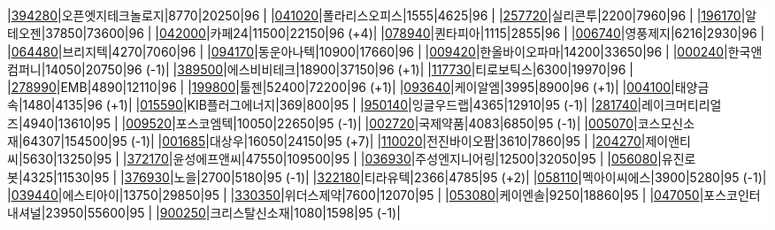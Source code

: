 |[394280](https://finance.daum.net/quotes/A394280)|오픈엣지테크놀로지|8770|20250|96 |
|[041020](https://finance.daum.net/quotes/A041020)|폴라리스오피스|1555|4625|96 |
|[257720](https://finance.daum.net/quotes/A257720)|실리콘투|2200|7960|96 |
|[196170](https://finance.daum.net/quotes/A196170)|알테오젠|37850|73600|96 |
|[042000](https://finance.daum.net/quotes/A042000)|카페24|11500|22150|96 (+4)|
|[078940](https://finance.daum.net/quotes/A078940)|퀀타피아|1115|2855|96 |
|[006740](https://finance.daum.net/quotes/A006740)|영풍제지|6216|2930|96 |
|[064480](https://finance.daum.net/quotes/A064480)|브리지텍|4270|7060|96 |
|[094170](https://finance.daum.net/quotes/A094170)|동운아나텍|10900|17660|96 |
|[009420](https://finance.daum.net/quotes/A009420)|한올바이오파마|14200|33650|96 |
|[000240](https://finance.daum.net/quotes/A000240)|한국앤컴퍼니|14050|20750|96 (-1)|
|[389500](https://finance.daum.net/quotes/A389500)|에스비비테크|18900|37150|96 (+1)|
|[117730](https://finance.daum.net/quotes/A117730)|티로보틱스|6300|19970|96 |
|[278990](https://finance.daum.net/quotes/A278990)|EMB|4890|12110|96 |
|[199800](https://finance.daum.net/quotes/A199800)|툴젠|52400|72200|96 (+1)|
|[093640](https://finance.daum.net/quotes/A093640)|케이알엠|3995|8900|96 (+1)|
|[004100](https://finance.daum.net/quotes/A004100)|태양금속|1480|4135|96 (+1)|
|[015590](https://finance.daum.net/quotes/A015590)|KIB플러그에너지|369|800|95 |
|[950140](https://finance.daum.net/quotes/A950140)|잉글우드랩|4365|12910|95 (-1)|
|[281740](https://finance.daum.net/quotes/A281740)|레이크머티리얼즈|4940|13610|95 |
|[009520](https://finance.daum.net/quotes/A009520)|포스코엠텍|10050|22650|95 (-1)|
|[002720](https://finance.daum.net/quotes/A002720)|국제약품|4083|6850|95 (-1)|
|[005070](https://finance.daum.net/quotes/A005070)|코스모신소재|64307|154500|95 (-1)|
|[001685](https://finance.daum.net/quotes/A001685)|대상우|16050|24150|95 (+7)|
|[110020](https://finance.daum.net/quotes/A110020)|전진바이오팜|3610|7860|95 |
|[204270](https://finance.daum.net/quotes/A204270)|제이앤티씨|5630|13250|95 |
|[372170](https://finance.daum.net/quotes/A372170)|윤성에프앤씨|47550|109500|95 |
|[036930](https://finance.daum.net/quotes/A036930)|주성엔지니어링|12500|32050|95 |
|[056080](https://finance.daum.net/quotes/A056080)|유진로봇|4325|11530|95 |
|[376930](https://finance.daum.net/quotes/A376930)|노을|2700|5180|95 (-1)|
|[322180](https://finance.daum.net/quotes/A322180)|티라유텍|2366|4785|95 (+2)|
|[058110](https://finance.daum.net/quotes/A058110)|멕아이씨에스|3900|5280|95 (-1)|
|[039440](https://finance.daum.net/quotes/A039440)|에스티아이|13750|29850|95 |
|[330350](https://finance.daum.net/quotes/A330350)|위더스제약|7600|12070|95 |
|[053080](https://finance.daum.net/quotes/A053080)|케이엔솔|9250|18860|95 |
|[047050](https://finance.daum.net/quotes/A047050)|포스코인터내셔널|23950|55600|95 |
|[900250](https://finance.daum.net/quotes/A900250)|크리스탈신소재|1080|1598|95 (-1)|